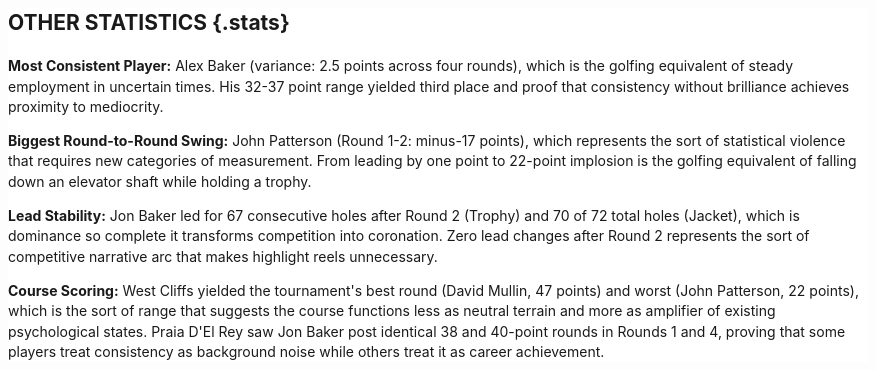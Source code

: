 
## OTHER STATISTICS {.stats}

**Most Consistent Player:** Alex Baker (variance: 2.5 points across four rounds), which is the golfing equivalent of steady employment in uncertain times. His 32-37 point range yielded third place and proof that consistency without brilliance achieves proximity to mediocrity.

**Biggest Round-to-Round Swing:** John Patterson (Round 1-2: minus-17 points), which represents the sort of statistical violence that requires new categories of measurement. From leading by one point to 22-point implosion is the golfing equivalent of falling down an elevator shaft while holding a trophy.

**Lead Stability:** Jon Baker led for 67 consecutive holes after Round 2 (Trophy) and 70 of 72 total holes (Jacket), which is dominance so complete it transforms competition into coronation. Zero lead changes after Round 2 represents the sort of competitive narrative arc that makes highlight reels unnecessary.

**Course Scoring:** West Cliffs yielded the tournament's best round (David Mullin, 47 points) and worst (John Patterson, 22 points), which is the sort of range that suggests the course functions less as neutral terrain and more as amplifier of existing psychological states. Praia D'El Rey saw Jon Baker post identical 38 and 40-point rounds in Rounds 1 and 4, proving that some players treat consistency as background noise while others treat it as career achievement.